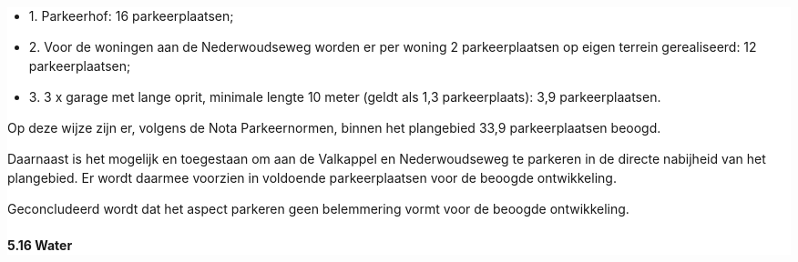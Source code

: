* 1\. Parkeerhof: 16 parkeerplaatsen;

* 2\. Voor de woningen aan de Nederwoudseweg worden er per woning 2 parkeerplaatsen op eigen terrein gerealiseerd: 12 parkeerplaatsen;

* 3\. 3 x garage met lange oprit, minimale lengte 10 meter (geldt als 1,3 parkeerplaats): 3,9 parkeerplaatsen.

Op deze wijze zijn er, volgens de Nota Parkeernormen, binnen het plangebied 33,9 parkeerplaatsen beoogd.

Daarnaast is het mogelijk en toegestaan om aan de Valkappel en Nederwoudseweg te parkeren in de directe nabijheid van het plangebied. Er wordt daarmee voorzien in voldoende parkeerplaatsen voor de beoogde ontwikkeling.

Geconcludeerd wordt dat het aspect parkeren geen belemmering vormt voor de beoogde ontwikkeling.

#### 5\.16 Water

